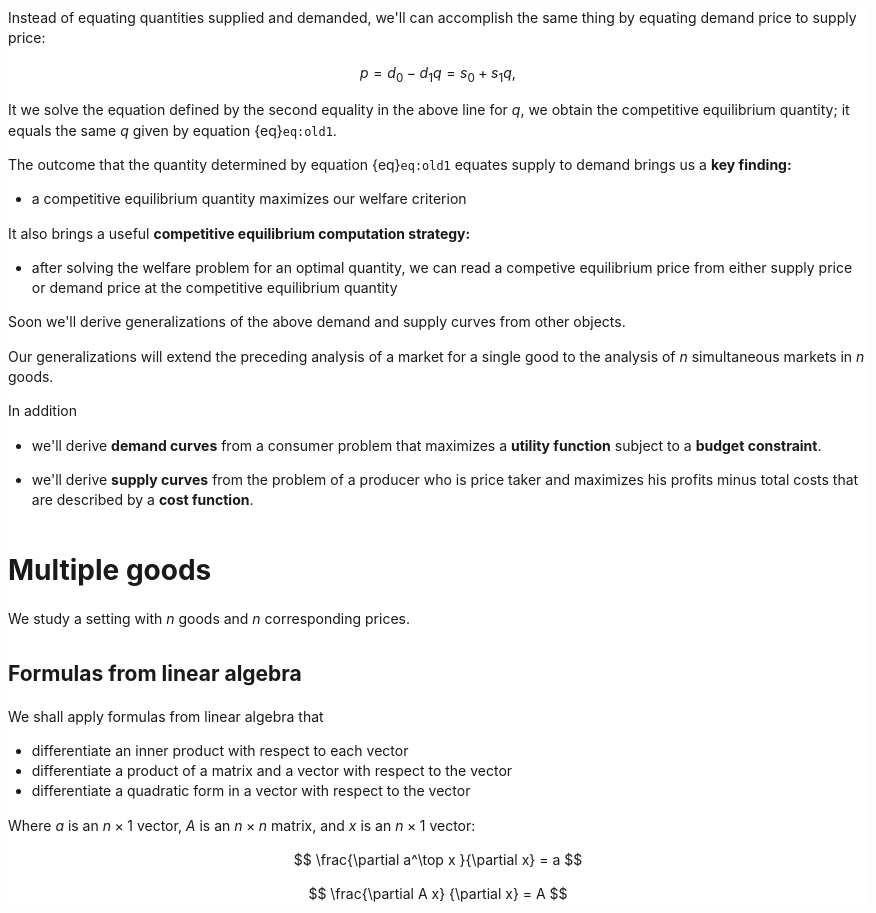 Instead of equating quantities supplied and demanded, we'll can accomplish the same thing by equating demand price to supply price:

$$ 
p =  d_0 - d_1 q = s_0 + s_1 q ,   
$$


It we solve the equation defined by the second equality in the above line for $q$, we obtain the
competitive equilibrium quantity; it equals the same $q$ given by equation  {eq}`eq:old1`.  

The outcome that the quantity determined by equation {eq}`eq:old1` equates
supply to demand brings us a **key finding:** 

*  a competitive equilibrium quantity maximizes our  welfare criterion

It also brings  a useful  **competitive equilibrium computation strategy:** 

* after solving the welfare problem for an optimal  quantity, we can read a competive equilibrium price from  either supply price or demand price at the  competitive equilibrium quantity

Soon we'll derive generalizations of the above demand and supply 
curves from other objects.

Our generalizations will extend the preceding analysis of a market for a single good to the analysis 
of $n$ simultaneous markets in $n$ goods.  

In addition

 * we'll derive  **demand curves** from a consumer problem that maximizes a **utility function** subject to a **budget constraint**.

 * we'll derive  **supply curves** from the problem of a producer who is price taker and maximizes his profits minus total costs that are described by a  **cost function**.


# Multiple goods 

We study a setting with $n$ goods and $n$ corresponding prices.

## Formulas from linear algebra

We  shall apply  formulas from linear algebra that

* differentiate an inner product with respect to each vector
* differentiate a product of a matrix and a vector with respect to the vector
* differentiate a quadratic form in a vector with respect to the vector

Where $a$ is an $n \times 1$ vector, $A$ is an $n \times n$ matrix, and $x$ is an $n \times 1$ vector:

$$ 
\frac{\partial a^\top x }{\partial x} = a 
$$

$$
\frac{\partial A x} {\partial x} = A
$$
